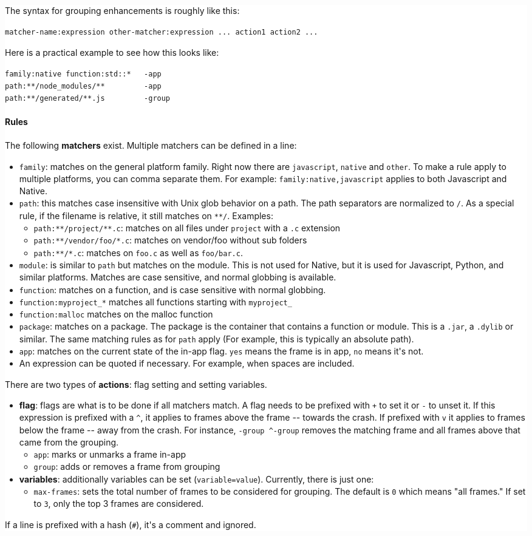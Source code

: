 The syntax for grouping enhancements is roughly like this:

```
matcher-name:expression other-matcher:expression ... action1 action2 ...
```

Here is a practical example to see how this looks like:

```
family:native function:std::*   -app
path:**/node_modules/**         -app
path:**/generated/**.js         -group
```

#### Rules

The following **matchers** exist. Multiple matchers can be defined in a line:

- `family`: matches on the general platform family. Right now there are `javascript`, `native` and `other`. To make a rule apply to multiple platforms, you can comma separate them.
  For example: `family:native,javascript` applies to both Javascript and Native.
- `path`: this matches case insensitive with Unix glob behavior on a path. The path separators are normalized to `/`. As a special rule, if the filename is relative, it still matches on `**/`. Examples:
  - `path:**/project/**.c`: matches on all files under `project` with a `.c` extension
  - `path:**/vendor/foo/*.c`: matches on vendor/foo without sub folders
  - `path:**/*.c`: matches on `foo.c` as well as `foo/bar.c`.
- `module`: is similar to `path` but matches on the module. This is not used for Native, but it is used for Javascript, Python, and similar platforms. Matches are case sensitive, and normal globbing is available.
- `function`: matches on a function, and is case sensitive with normal globbing.
- `function:myproject_*` matches all functions starting with `myproject_`
- `function:malloc` matches on the malloc function
- `package`: matches on a package. The package is the container that contains a function or module.
  This is a `.jar`, a `.dylib` or similar. The same matching rules as for `path` apply (For example, this is typically an absolute path).
- `app`: matches on the current state of the in-app flag. `yes` means the frame is in app, `no` means it's not.
- An expression can be quoted if necessary. For example, when spaces are included.

There are two types of **actions**: flag setting and setting variables.

- **flag**: flags are what is to be done if all matchers match. A flag needs to be prefixed with `+` to set it or `-` to unset it. If this expression is prefixed with a `^`, it applies to frames above the frame -- towards the crash. If prefixed with `v` it applies to frames below the frame -- away from the crash. For instance, `-group ^-group` removes the matching frame and all frames above that came from the grouping.
  - `app`: marks or unmarks a frame in-app
  - `group`: adds or removes a frame from grouping
- **variables**: additionally variables can be set (`variable=value`). Currently, there is just one:
  - `max-frames`: sets the total number of frames to be considered for grouping.
The default is `0` which means "all frames." If set to `3`, only the top 3 frames are considered.

If a line is prefixed with a hash (`#`), it's a comment and ignored.
